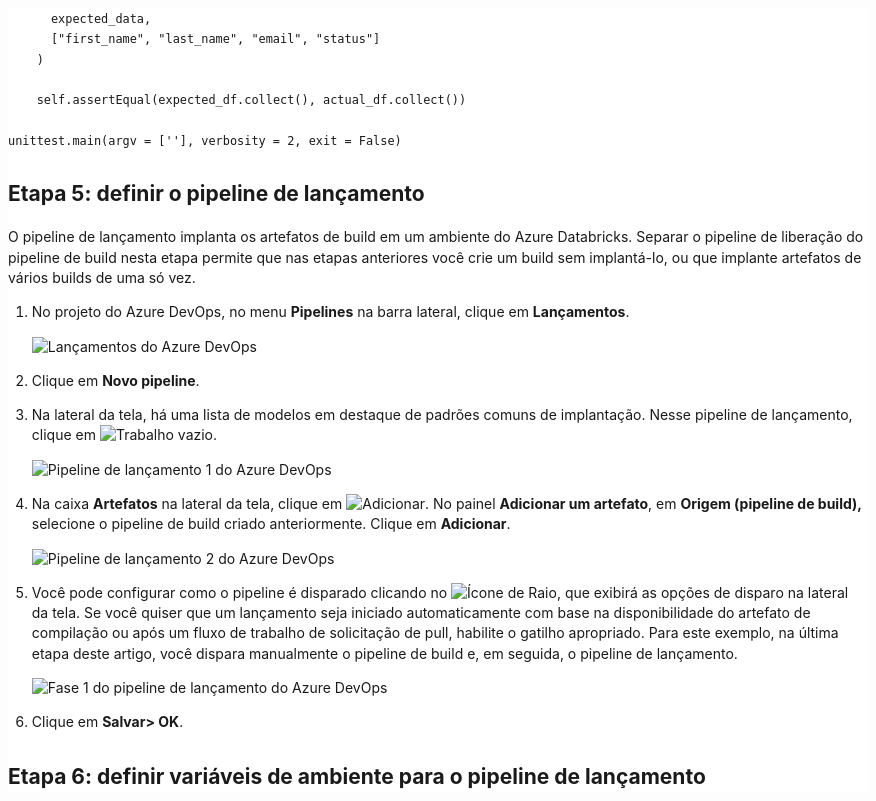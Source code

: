```
      expected_data,
      ["first_name", "last_name", "email", "status"]
    )

    self.assertEqual(expected_df.collect(), actual_df.collect())

unittest.main(argv = [''], verbosity = 2, exit = False)
```

[](chrome-extension://pcmpcfapbekmbjjkdalcgopdkipoggdi/_generated_background_page.html#step-5-define-the-release-pipeline)

## Etapa 5: definir o pipeline de lançamento

O pipeline de lançamento implanta os artefatos de build em um ambiente do Azure Databricks. Separar o pipeline de liberação do pipeline de build nesta etapa permite que nas etapas anteriores você crie um build sem implantá-lo, ou que implante artefatos de vários builds de uma só vez.

1.  No projeto do Azure DevOps, no menu **Pipelines** na barra lateral, clique em **Lançamentos**.
    
    ![Lançamentos do Azure DevOps](chrome-extension://pcmpcfapbekmbjjkdalcgopdkipoggdi/_static/images/ci-cd/ci-cd-releases.png)
    
2.  Clique em **Novo pipeline**.
    
3.  Na lateral da tela, há uma lista de modelos em destaque de padrões comuns de implantação. Nesse pipeline de lançamento, clique em ![Trabalho vazio](chrome-extension://pcmpcfapbekmbjjkdalcgopdkipoggdi/_static/images/ci-cd/empty-job.png).
    
    ![Pipeline de lançamento 1 do Azure DevOps](chrome-extension://pcmpcfapbekmbjjkdalcgopdkipoggdi/_static/images/ci-cd/release-pipeline-1.png)
    
4.  Na caixa **Artefatos** na lateral da tela, clique em ![Adicionar](chrome-extension://pcmpcfapbekmbjjkdalcgopdkipoggdi/_static/images/ci-cd/plus-add.png). No painel **Adicionar um artefato**, em **Origem (pipeline de build),** selecione o pipeline de build criado anteriormente. Clique em **Adicionar**.
    
    ![Pipeline de lançamento 2 do Azure DevOps](chrome-extension://pcmpcfapbekmbjjkdalcgopdkipoggdi/_static/images/ci-cd/release-pipeline-add-artifact.png)
    
5.  Você pode configurar como o pipeline é disparado clicando no ![Ícone de Raio](chrome-extension://pcmpcfapbekmbjjkdalcgopdkipoggdi/_static/images/ci-cd/lightning-bolt.png), que exibirá as opções de disparo na lateral da tela. Se você quiser que um lançamento seja iniciado automaticamente com base na disponibilidade do artefato de compilação ou após um fluxo de trabalho de solicitação de pull, habilite o gatilho apropriado. Para este exemplo, na última etapa deste artigo, você dispara manualmente o pipeline de build e, em seguida, o pipeline de lançamento.
    
    ![Fase 1 do pipeline de lançamento do Azure DevOps](chrome-extension://pcmpcfapbekmbjjkdalcgopdkipoggdi/_static/images/ci-cd/release-pipeline-stage-1.png)
    
6.  Clique em **Salvar> OK**.
    

[](chrome-extension://pcmpcfapbekmbjjkdalcgopdkipoggdi/_generated_background_page.html#step-6-define-environment-variables-for-the-release-pipeline)

## Etapa 6: definir variáveis de ambiente para o pipeline de lançamento
